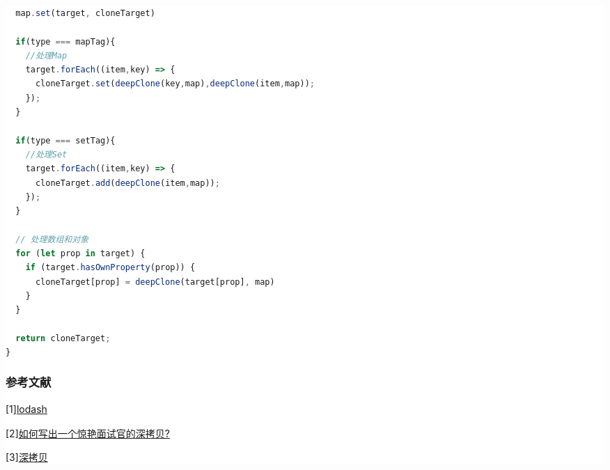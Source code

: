 ```js
  map.set(target, cloneTarget)

  if(type === mapTag){
    //处理Map
    target.forEach((item,key) => {
      cloneTarget.set(deepClone(key,map),deepClone(item,map));
    });
  }

  if(type === setTag){
    //处理Set
    target.forEach((item,key) => {
      cloneTarget.add(deepClone(item,map));
    });
  }

  // 处理数组和对象
  for (let prop in target) {
    if (target.hasOwnProperty(prop)) {
      cloneTarget[prop] = deepClone(target[prop], map)
    }
  }

  return cloneTarget;
}
```

<p id=12></p>

### 参考文献
[1][lodash](https://github.com/lodash/lodash/blob/master/cloneDeep.js)

[2][如何写出一个惊艳面试官的深拷贝?](https://juejin.cn/post/6844903929705136141)

[3][深拷贝](https://www.zhangbaolin.cn/docs/js/%E6%89%8B%E5%86%99/%E6%B7%B1%E6%8B%B7%E8%B4%9D/)